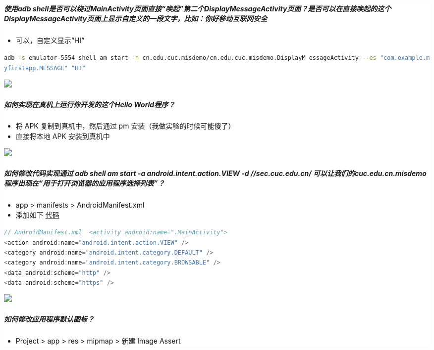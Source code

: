 
##### 使用adb shell是否可以绕过MainActivity页面直接“唤起”第二个DisplayMessageActivity页面？是否可以在直接唤起的这个DisplayMessageActivity页面上显示自定义的一段文字，比如：你好移动互联网安全
- 可以，自定义显示“HI”

```bash
adb -s emulator-5554 shell am start -n cn.edu.cuc.misdemo/cn.edu.cuc.misdemo.DisplayM essageActivity --es "com.example.myfirstapp.MESSAGE" "HI"
```

![](imgs/start.gif)

##### 如何实现在真机上运行你开发的这个Hello World程序？
- 将 APK 复制到真机中，然后通过 pm 安装（我做实验的时候可能傻了）
- 直接将本地 APK 安装到真机中

![](imgs/install.gif)

##### 如何修改代码实现通过 adb shell am start -a android.intent.action.VIEW -d //sec.cuc.edu.cn/ 可以让我们的cuc.edu.cn.misdemo程序出现在“用于打开浏览器的应用程序选择列表”？
- app > manifests > AndroidManifest.xml
- 添加如下 [代码](imgs/manifest.png)

```java
// AndroidManifest.xml  <activity android:name=".MainActivity">
<action android:name="android.intent.action.VIEW" />
<category android:name="android.intent.category.DEFAULT" />
<category android:name="android.intent.category.BROWSABLE" />
<data android:scheme="http" />
<data android:scheme="https" />
```

![](imgs/open.gif)


##### 如何修改应用程序默认图标？
- Project > app > res > mipmap > 新建 Image Assert
